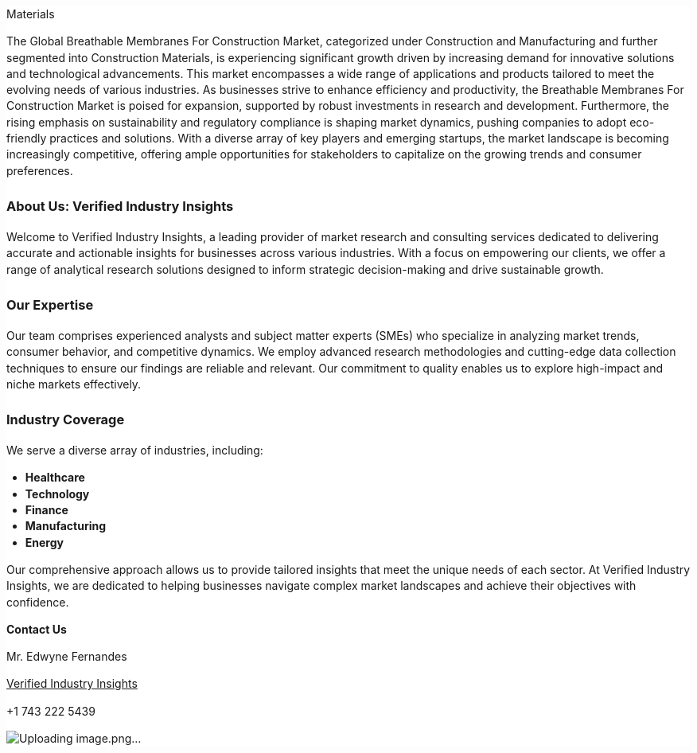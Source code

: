 Materials </h3><p>The Global Breathable Membranes For Construction Market, categorized under Construction and Manufacturing and further segmented into Construction Materials, is experiencing significant growth driven by increasing demand for innovative solutions and technological advancements. This market encompasses a wide range of applications and products tailored to meet the evolving needs of various industries. As businesses strive to enhance efficiency and productivity, the Breathable Membranes For Construction Market is poised for expansion, supported by robust investments in research and development. Furthermore, the rising emphasis on sustainability and regulatory compliance is shaping market dynamics, pushing companies to adopt eco-friendly practices and solutions. With a diverse array of key players and emerging startups, the market landscape is becoming increasingly competitive, offering ample opportunities for stakeholders to capitalize on the growing trends and consumer preferences.</p><h3>About Us: Verified Industry Insights</h3><p>Welcome to Verified Industry Insights, a leading provider of market research and consulting services dedicated to delivering accurate and actionable insights for businesses across various industries. With a focus on empowering our clients, we offer a range of analytical research solutions designed to inform strategic decision-making and drive sustainable growth.</p><h3>Our Expertise</h3><p>Our team comprises experienced analysts and subject matter experts (SMEs) who specialize in analyzing market trends, consumer behavior, and competitive dynamics. We employ advanced research methodologies and cutting-edge data collection techniques to ensure our findings are reliable and relevant. Our commitment to quality enables us to explore high-impact and niche markets effectively.</p><h3>Industry Coverage</h3><p>We serve a diverse array of industries, including:</p><ul><li><strong>Healthcare</strong></li><li><strong>Technology</strong></li><li><strong>Finance</strong></li><li><strong>Manufacturing</strong></li><li><strong>Energy</strong></li></ul><p>Our comprehensive approach allows us to provide tailored insights that meet the unique needs of each sector. At Verified Industry Insights, we are dedicated to helping businesses navigate complex market landscapes and achieve their objectives with confidence.</p><p><strong>Contact Us</strong></p><p>Mr. Edwyne Fernandes</p><p><a href="https://www.verifiedindustryinsights.com/">Verified Industry Insights</a></p><p>+1 743 222 5439</p>
![Uploading image.png…]()
